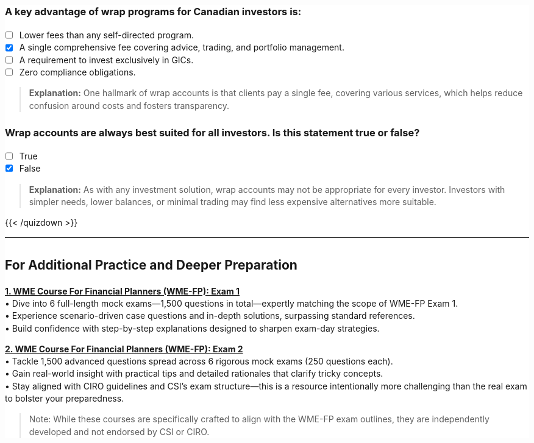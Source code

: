 ### A key advantage of wrap programs for Canadian investors is:

- [ ] Lower fees than any self-directed program.  
- [x] A single comprehensive fee covering advice, trading, and portfolio management.  
- [ ] A requirement to invest exclusively in GICs.  
- [ ] Zero compliance obligations.  

> **Explanation:** One hallmark of wrap accounts is that clients pay a single fee, covering various services, which helps reduce confusion around costs and fosters transparency.

### Wrap accounts are always best suited for all investors. Is this statement true or false?

- [ ] True  
- [x] False  

> **Explanation:** As with any investment solution, wrap accounts may not be appropriate for every investor. Investors with simpler needs, lower balances, or minimal trading may find less expensive alternatives more suitable.

{{< /quizdown >}}

---

## For Additional Practice and Deeper Preparation

**[1. WME Course For Financial Planners (WME-FP): Exam 1](https://www.udemy.com/course/csi-wme-fp-exam1/?referralCode=1A23C67E56971C0A73D5)**  
• Dive into 6 full-length mock exams—1,500 questions in total—expertly matching the scope of WME-FP Exam 1.  
• Experience scenario-driven case questions and in-depth solutions, surpassing standard references.  
• Build confidence with step-by-step explanations designed to sharpen exam-day strategies.

**[2. WME Course For Financial Planners (WME-FP): Exam 2](https://www.udemy.com/course/csi-wme-fp-exam2/?referralCode=25879CCDED7B7905BBA8)**  
• Tackle 1,500 advanced questions spread across 6 rigorous mock exams (250 questions each).  
• Gain real-world insight with practical tips and detailed rationales that clarify tricky concepts.  
• Stay aligned with CIRO guidelines and CSI’s exam structure—this is a resource intentionally more challenging than the real exam to bolster your preparedness.

> Note: While these courses are specifically crafted to align with the WME-FP exam outlines, they are independently developed and not endorsed by CSI or CIRO.
